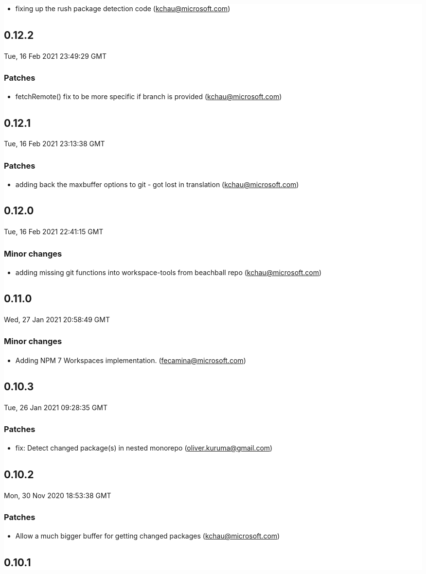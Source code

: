 - fixing up the rush package detection code (kchau@microsoft.com)

## 0.12.2

Tue, 16 Feb 2021 23:49:29 GMT

### Patches

- fetchRemote() fix to be more specific if branch is provided (kchau@microsoft.com)

## 0.12.1

Tue, 16 Feb 2021 23:13:38 GMT

### Patches

- adding back the maxbuffer options to git - got lost in translation (kchau@microsoft.com)

## 0.12.0

Tue, 16 Feb 2021 22:41:15 GMT

### Minor changes

- adding missing git functions into workspace-tools from beachball repo (kchau@microsoft.com)

## 0.11.0

Wed, 27 Jan 2021 20:58:49 GMT

### Minor changes

- Adding NPM 7 Workspaces implementation. (fecamina@microsoft.com)

## 0.10.3

Tue, 26 Jan 2021 09:28:35 GMT

### Patches

- fix: Detect changed package(s) in nested monorepo (oliver.kuruma@gmail.com)

## 0.10.2

Mon, 30 Nov 2020 18:53:38 GMT

### Patches

- Allow a much bigger buffer for getting changed packages (kchau@microsoft.com)

## 0.10.1
